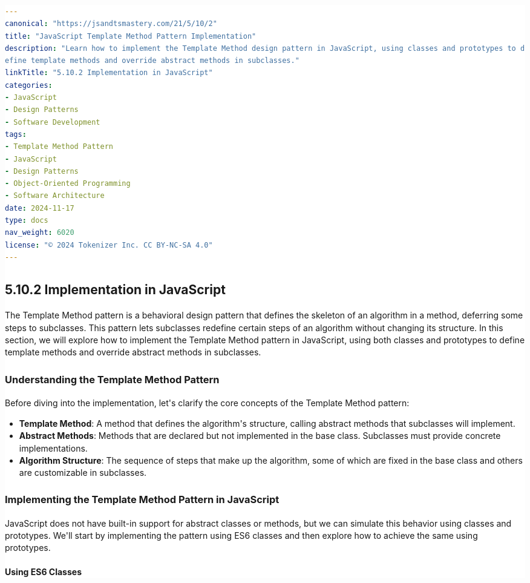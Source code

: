 ```yaml
---
canonical: "https://jsandtsmastery.com/21/5/10/2"
title: "JavaScript Template Method Pattern Implementation"
description: "Learn how to implement the Template Method design pattern in JavaScript, using classes and prototypes to define template methods and override abstract methods in subclasses."
linkTitle: "5.10.2 Implementation in JavaScript"
categories:
- JavaScript
- Design Patterns
- Software Development
tags:
- Template Method Pattern
- JavaScript
- Design Patterns
- Object-Oriented Programming
- Software Architecture
date: 2024-11-17
type: docs
nav_weight: 6020
license: "© 2024 Tokenizer Inc. CC BY-NC-SA 4.0"
---
```


## 5.10.2 Implementation in JavaScript

The Template Method pattern is a behavioral design pattern that defines the skeleton of an algorithm in a method, deferring some steps to subclasses. This pattern lets subclasses redefine certain steps of an algorithm without changing its structure. In this section, we will explore how to implement the Template Method pattern in JavaScript, using both classes and prototypes to define template methods and override abstract methods in subclasses.

### Understanding the Template Method Pattern

Before diving into the implementation, let's clarify the core concepts of the Template Method pattern:

- **Template Method**: A method that defines the algorithm's structure, calling abstract methods that subclasses will implement.
- **Abstract Methods**: Methods that are declared but not implemented in the base class. Subclasses must provide concrete implementations.
- **Algorithm Structure**: The sequence of steps that make up the algorithm, some of which are fixed in the base class and others are customizable in subclasses.

### Implementing the Template Method Pattern in JavaScript

JavaScript does not have built-in support for abstract classes or methods, but we can simulate this behavior using classes and prototypes. We'll start by implementing the pattern using ES6 classes and then explore how to achieve the same using prototypes.

#### Using ES6 Classes
